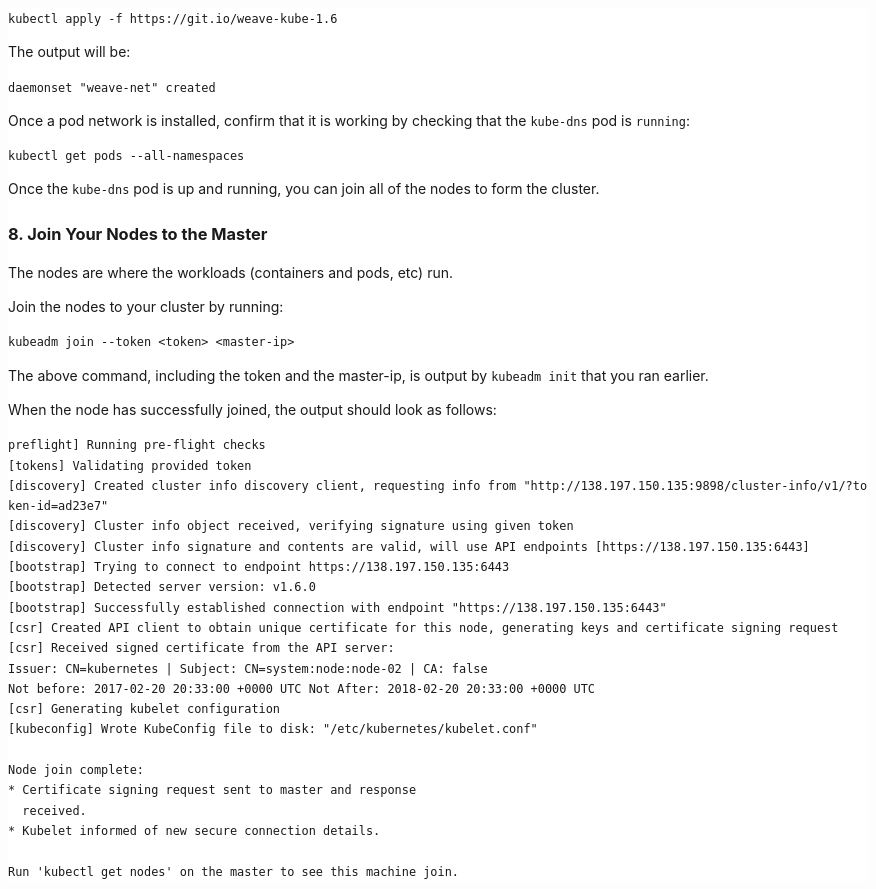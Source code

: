 ~~~
kubectl apply -f https://git.io/weave-kube-1.6
~~~

The output will be:

~~~
daemonset "weave-net" created
~~~

Once a pod network is installed, confirm that it is working by checking that the `kube-dns` pod is `running`:  

~~~
kubectl get pods --all-namespaces
~~~

Once the `kube-dns` pod is up and running, you can join all of the nodes to form the cluster.

### **8. Join Your Nodes to the Master**

The nodes are where the workloads (containers and pods, etc) run.

Join the nodes to your cluster by running:

~~~
kubeadm join --token <token> <master-ip>
~~~

The above command, including the token and the master-ip, is output by `kubeadm init` that you ran earlier.

When the node has successfully joined, the output should look as follows:

~~~
preflight] Running pre-flight checks
[tokens] Validating provided token
[discovery] Created cluster info discovery client, requesting info from "http://138.197.150.135:9898/cluster-info/v1/?token-id=ad23e7"
[discovery] Cluster info object received, verifying signature using given token
[discovery] Cluster info signature and contents are valid, will use API endpoints [https://138.197.150.135:6443]
[bootstrap] Trying to connect to endpoint https://138.197.150.135:6443
[bootstrap] Detected server version: v1.6.0
[bootstrap] Successfully established connection with endpoint "https://138.197.150.135:6443"
[csr] Created API client to obtain unique certificate for this node, generating keys and certificate signing request
[csr] Received signed certificate from the API server:
Issuer: CN=kubernetes | Subject: CN=system:node:node-02 | CA: false
Not before: 2017-02-20 20:33:00 +0000 UTC Not After: 2018-02-20 20:33:00 +0000 UTC
[csr] Generating kubelet configuration
[kubeconfig] Wrote KubeConfig file to disk: "/etc/kubernetes/kubelet.conf"

Node join complete:
* Certificate signing request sent to master and response
  received.
* Kubelet informed of new secure connection details.

Run 'kubectl get nodes' on the master to see this machine join.

~~~
